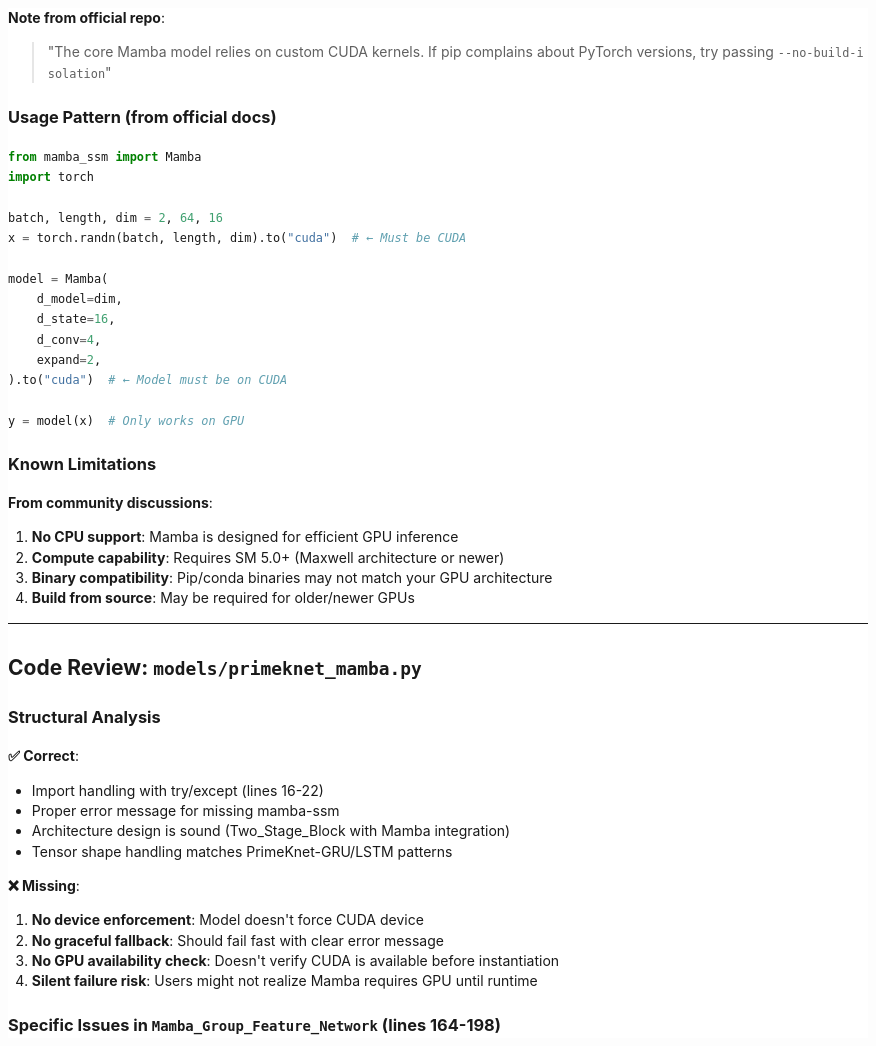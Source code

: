**Note from official repo**:
> "The core Mamba model relies on custom CUDA kernels. If pip complains
> about PyTorch versions, try passing `--no-build-isolation`"

### Usage Pattern (from official docs)

```python
from mamba_ssm import Mamba
import torch

batch, length, dim = 2, 64, 16
x = torch.randn(batch, length, dim).to("cuda")  # ← Must be CUDA

model = Mamba(
    d_model=dim,
    d_state=16,
    d_conv=4,
    expand=2,
).to("cuda")  # ← Model must be on CUDA

y = model(x)  # Only works on GPU
```

### Known Limitations

**From community discussions**:
1. **No CPU support**: Mamba is designed for efficient GPU inference
2. **Compute capability**: Requires SM 5.0+ (Maxwell architecture or newer)
3. **Binary compatibility**: Pip/conda binaries may not match your GPU architecture
4. **Build from source**: May be required for older/newer GPUs

---

## Code Review: `models/primeknet_mamba.py`

### Structural Analysis

**✅ Correct**:
- Import handling with try/except (lines 16-22)
- Proper error message for missing mamba-ssm
- Architecture design is sound (Two_Stage_Block with Mamba integration)
- Tensor shape handling matches PrimeKnet-GRU/LSTM patterns

**❌ Missing**:
1. **No device enforcement**: Model doesn't force CUDA device
2. **No graceful fallback**: Should fail fast with clear error message
3. **No GPU availability check**: Doesn't verify CUDA is available before instantiation
4. **Silent failure risk**: Users might not realize Mamba requires GPU until runtime

### Specific Issues in `Mamba_Group_Feature_Network` (lines 164-198)
